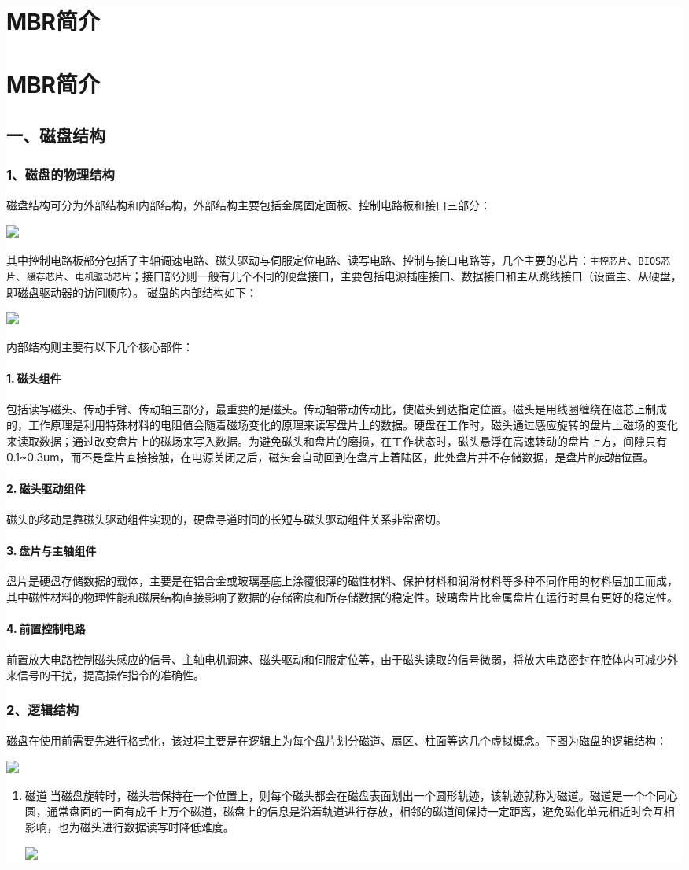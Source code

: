 # MBR简介



# MBR简介

## 一、磁盘结构

### 1、磁盘的物理结构

磁盘结构可分为外部结构和内部结构，外部结构主要包括金属固定面板、控制电路板和接口三部分：

![](https://cdn.jsdelivr.net/gh/AlexsanderShaw/BlogImages@main/img/CVE-2020-16899/v4ler1an_2020-11-23_20-04-59.png)

其中控制电路板部分包括了主轴调速电路、磁头驱动与伺服定位电路、读写电路、控制与接口电路等，几个主要的芯片：`主控芯片`、`BIOS芯片`、`缓存芯片`、`电机驱动芯片`；接口部分则一般有几个不同的硬盘接口，主要包括电源插座接口、数据接口和主从跳线接口（设置主、从硬盘，即磁盘驱动器的访问顺序）。
磁盘的内部结构如下：

![](https://cdn.jsdelivr.net/gh/AlexsanderShaw/BlogImages@main/img/CVE-2020-16899/磁盘内部.png)

内部结构则主要有以下几个核心部件：

#### 1. 磁头组件

包括读写磁头、传动手臂、传动轴三部分，最重要的是磁头。传动轴带动传动比，使磁头到达指定位置。磁头是用线圈缠绕在磁芯上制成的，工作原理是利用特殊材料的电阻值会随着磁场变化的原理来读写盘片上的数据。硬盘在工作时，磁头通过感应旋转的盘片上磁场的变化来读取数据；通过改变盘片上的磁场来写入数据。为避免磁头和盘片的磨损，在工作状态时，磁头悬浮在高速转动的盘片上方，间隙只有0.1~0.3um，而不是盘片直接接触，在电源关闭之后，磁头会自动回到在盘片上着陆区，此处盘片并不存储数据，是盘片的起始位置。

#### 2. 磁头驱动组件

磁头的移动是靠磁头驱动组件实现的，硬盘寻道时间的长短与磁头驱动组件关系非常密切。

#### 3. 盘片与主轴组件

盘片是硬盘存储数据的载体，主要是在铝合金或玻璃基底上涂覆很薄的磁性材料、保护材料和润滑材料等多种不同作用的材料层加工而成，其中磁性材料的物理性能和磁层结构直接影响了数据的存储密度和所存储数据的稳定性。玻璃盘片比金属盘片在运行时具有更好的稳定性。

#### 4. 前置控制电路

前置放大电路控制磁头感应的信号、主轴电机调速、磁头驱动和伺服定位等，由于磁头读取的信号微弱，将放大电路密封在腔体内可减少外来信号的干扰，提高操作指令的准确性。

### 2、逻辑结构

磁盘在使用前需要先进行格式化，该过程主要是在逻辑上为每个盘片划分磁道、扇区、柱面等这几个虚拟概念。下图为磁盘的逻辑结构：

![](https://cdn.jsdelivr.net/gh/AlexsanderShaw/BlogImages@main/img/CVE-2020-16899/磁盘逻辑结构.png)

1. 磁道
   当磁盘旋转时，磁头若保持在一个位置上，则每个磁头都会在磁盘表面划出一个圆形轨迹，该轨迹就称为磁道。磁道是一个个同心圆，通常盘面的一面有成千上万个磁道，磁盘上的信息是沿着轨道进行存放，相邻的磁道间保持一定距离，避免磁化单元相近时会互相影响，也为磁头进行数据读写时降低难度。

    ![](https://cdn.jsdelivr.net/gh/AlexsanderShaw/BlogImages@main/img/CVE-2020-16899/磁道.png)
